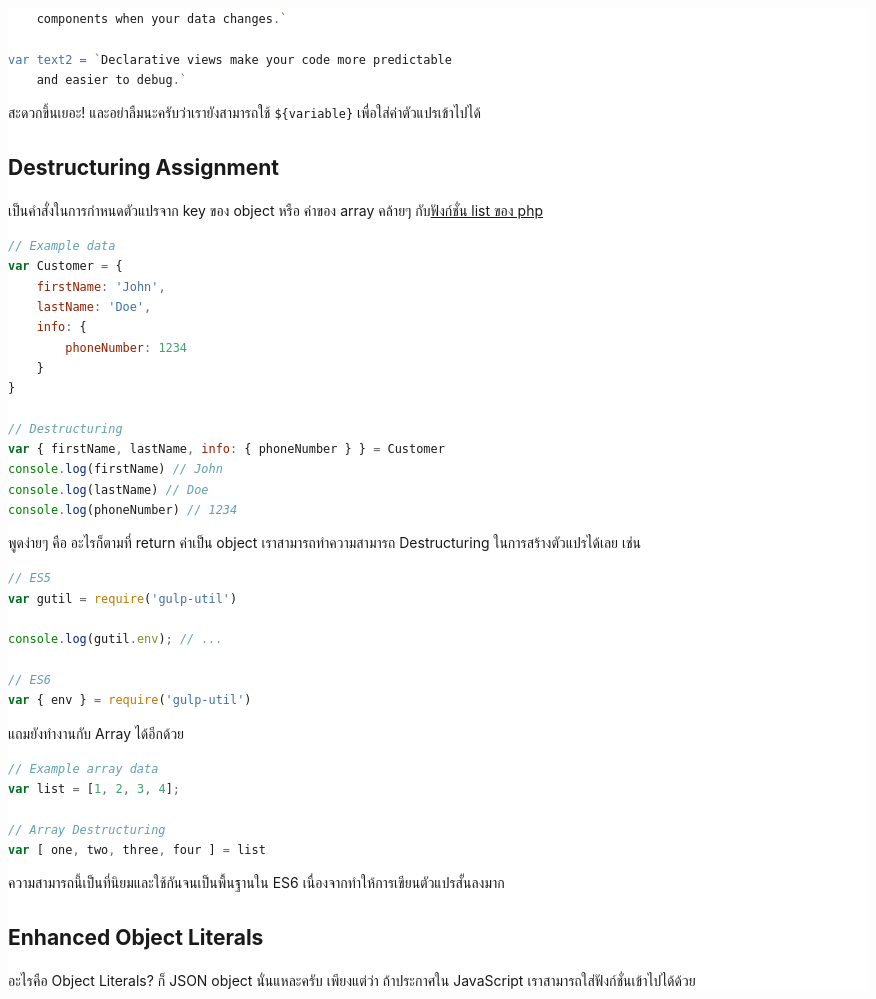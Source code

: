 ~~~javascript
    components when your data changes.`

var text2 = `Declarative views make your code more predictable
    and easier to debug.`
~~~

สะดวกขึ้นเยอะ! และอย่าลืมนะครับว่าเรายังสามารถใช้ `${variable}` เพื่อใส่ค่าตัวแปรเข้าไปได้

## Destructuring Assignment
เป็นคำสั่งในการกำหนดตัวแปรจาก key ของ object หรือ ค่าของ array คล้ายๆ กับ[ฟังก์ชั่น list ของ php][4]

~~~javascript
// Example data
var Customer = {
    firstName: 'John',
    lastName: 'Doe',
    info: {
	    phoneNumber: 1234
    }
}

// Destructuring
var { firstName, lastName, info: { phoneNumber } } = Customer
console.log(firstName) // John
console.log(lastName) // Doe
console.log(phoneNumber) // 1234
~~~

พูดง่ายๆ คือ อะไรก็ตามที่ return ค่าเป็น object เราสามารถทำความสามารถ Destructuring ในการสร้างตัวแปรได้เลย เช่น

~~~javascript
// ES5
var gutil = require('gulp-util')

console.log(gutil.env); // ...

// ES6
var { env } = require('gulp-util')
~~~

แถมยังทำงานกับ Array ได้อีกด้วย

~~~javascript
// Example array data
var list = [1, 2, 3, 4];

// Array Destructuring
var [ one, two, three, four ] = list
~~~

ความสามารถนี้เป็นที่นิยมและใช้กันจนเป็นพื้นฐานใน ES6 เนื่องจากทำให้การเขียนตัวแปรสั้นลงมาก

## Enhanced Object Literals
อะไรคือ Object Literals? ก็ JSON object นั่นแหละครับ เพียงแต่ว่า ถ้าประกาศใน JavaScript เราสามารถใส่ฟังก์ชั่นเข้าไปได้ด้วย


[1]:	https://en.wikipedia.org/wiki/ECMAScript
[2]:	https://tc39.github.io/ecma262/
[3]:	https://developer.mozilla.org/en-US/docs/Web/JavaScript/Inheritance_and_the_prototype_chain
[4]:	https://github.com/angular/angular.js/wiki/Understanding-Scopes
[5]:	https://leanpub.com/understandinges6/read#leanpub-auto-var-declarations-and-hoisting
[6]:	https://babeljs.io
[7]:	https://stackoverflow.com/questions/748175/asynchronous-vs-synchronous-execution-what-does-it-really-mean
[8]:	http://spectrum.ieee.org/static/interactive-the-top-programming-languages-2016
[9]:	https://developer.mozilla.org/en-US/docs/Web/JavaScript
[10]:	https://leanpub.com/understandinges6/read
[11]:	http://exploringjs.com/es6/
[12]: https://babeljs.io
[13]: http://requirejs.org